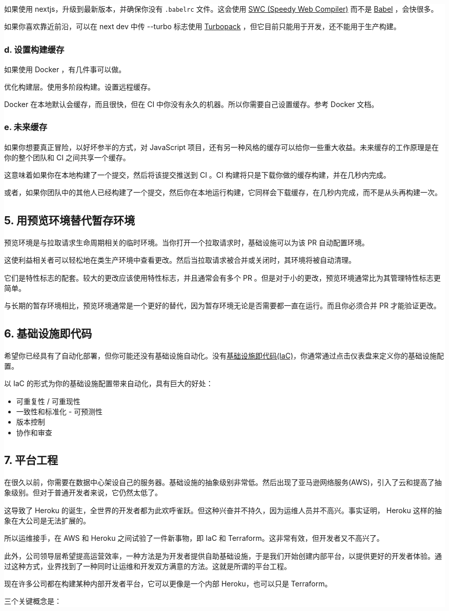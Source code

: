 如果使用 nextjs，升级到最新版本，并确保你没有 `.babelrc` 文件。这会使用 [SWC (Speedy Web Compiler)](https://swc.rs/) 而不是 [Babel](https://babeljs.io/) ，会快很多。

如果你喜欢靠近前沿，可以在 next dev 中传 --turbo 标志使用 [Turbopack](https://turbo.build/pack) ，但它目前只能用于开发，还不能用于生产构建。

### d. 设置构建缓存

如果使用 Docker ，有几件事可以做。

优化构建层。使用多阶段构建。设置远程缓存。

Docker 在本地默认会缓存，而且很快，但在 CI 中你没有永久的机器。所以你需要自己设置缓存。参考 Docker 文档。 

### e. 未来缓存

如果你想要真正冒险，以好坏参半的方式，对 JavaScript 项目，还有另一种风格的缓存可以给你一些重大收益。未来缓存的工作原理是在你的整个团队和 CI 之间共享一个缓存。

这意味着如果你在本地构建了一个提交，然后将该提交推送到 CI 。CI 构建将只是下载你做的缓存构建，并在几秒内完成。

或者，如果你团队中的其他人已经构建了一个提交，然后你在本地运行构建，它同样会下载缓存，在几秒内完成，而不是从头再构建一次。

## 5. 用预览环境替代暂存环境

预览环境是与拉取请求生命周期相关的临时环境。当你打开一个拉取请求时，基础设施可以为该 PR 自动配置环境。

这使利益相关者可以轻松地在类生产环境中查看更改。然后当拉取请求被合并或关闭时，其环境将被自动清理。

它们是特性标志的配套。较大的更改应该使用特性标志，并且通常会有多个 PR 。但是对于小的更改，预览环境通常比为其管理特性标志更简单。

与长期的暂存环境相比，预览环境通常是一个更好的替代，因为暂存环境无论是否需要都一直在运行。而且你必须合并 PR 才能验证更改。

## 6. 基础设施即代码

希望你已经具有了自动化部署，但你可能还没有基础设施自动化。没有[基础设施即代码(IaC)](https://thenewstack.io/infrastructure-as-code-modernizing-for-faster-development/)，你通常通过点击仪表盘来定义你的基础设施配置。

以 IaC 的形式为你的基础设施配置带来自动化，具有巨大的好处：

- 可重复性 / 可重现性
- 一致性和标准化 - 可预测性 
- 版本控制
- 协作和审查

## 7. 平台工程

在很久以前，你需要在数据中心架设自己的服务器。基础设施的抽象级别非常低。然后出现了亚马逊网络服务(AWS)，引入了云和提高了抽象级别。但对于普通开发者来说，它仍然太低了。

这导致了 Heroku 的诞生，全世界的开发者都为此欢呼雀跃。但这种兴奋并不持久，因为运维人员并不高兴。事实证明， Heroku 这样的抽象在大公司是无法扩展的。

所以运维接手，在 AWS 和 Heroku 之间试验了一件新事物，即 IaC 和 Terraform。这非常有效，但开发者又不高兴了。

此外，公司领导层希望提高运营效率，一种方法是为开发者提供自助基础设施，于是我们开始创建内部平台，以提供更好的开发者体验。通过这种方式，业界找到了一种同时让运维和开发双方满意的方法。这就是所谓的平台工程。

现在许多公司都在构建某种内部开发者平台，它可以更像是一个内部 Heroku，也可以只是 Terraform。

三个关键概念是：
